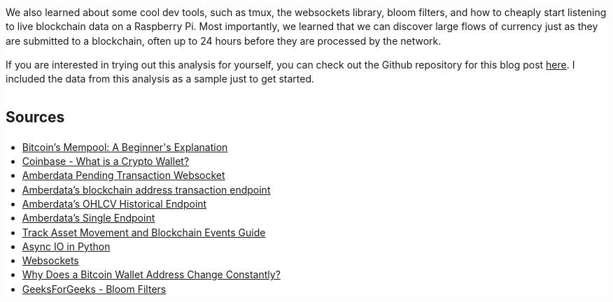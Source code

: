 We also learned about some cool dev tools, such as tmux, the websockets library, bloom filters, and how to cheaply start listening to live blockchain data on a Raspberry Pi. Most importantly, we learned that we can discover large flows of currency just as they are submitted to a blockchain, often up to 24 hours before they are processed by the network.

If you are interested in trying out this analysis for yourself, you can check out the Github repository for this blog post [here](https://github.com/amberdata/evan-blog-posts/tree/master/txn-mempool?ref=hackernoon.com). I included the data from this analysis as a sample just to get started.

## Sources

* [Bitcoin’s Mempool: A Beginner's Explanation](https://99bitcoins.com/bitcoin/mempool/ )
* [Coinbase - What is a Crypto Wallet?](https://www.coinbase.com/learn/crypto-basics/what-is-a-crypto-wallet)
* [Amberdata Pending Transaction Websocket](https://docs.amberdata.io/reference#address-mempool)
* [Amberdata’s blockchain address transaction endpoint](https://docs.amberdata.io/reference#get-address-transactions)
* [Amberdata’s OHLCV Historical Endpoint](https://docs.amberdata.io/reference#get-historical-ohlc)
* [Amberdata’s Single Endpoint](https://docs.amberdata.io/reference#get-transaction)
* [Track Asset Movement and Blockchain Events Guide](https://amberdata.io/guides/track-asset-movement-and-blockchain-events)
* [Async IO in Python](https://realpython.com/async-io-python/#async-io-design-patterns)
* [Websockets](https://pypi.org/project/websockets/)
* [Why Does a Bitcoin Wallet Address Change Constantly?](https://www.btcwires.com/round-the-block/why-does-a-bitcoin-wallet-address-change-constantly/)
* [GeeksForGeeks - Bloom Filters](https://www.geeksforgeeks.org/bloom-filters-introduction-and-python-implementation/)
